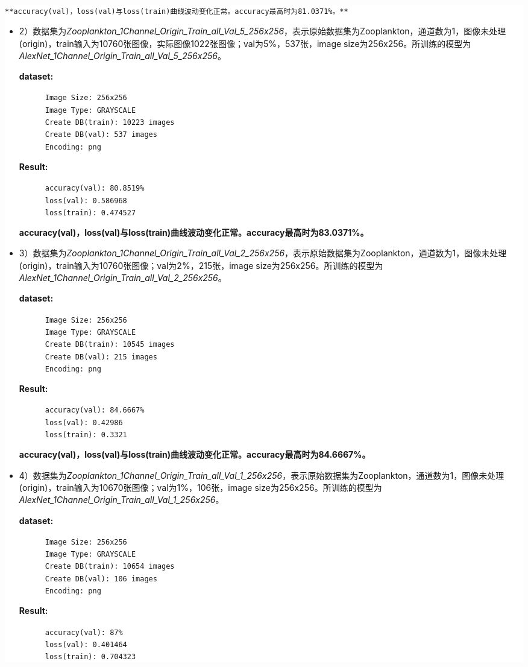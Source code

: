     **accuracy(val)，loss(val)与loss(train)曲线波动变化正常。accuracy最高时为81.0371%。** 
    
 
- 2）数据集为*Zooplankton_1Channel_Origin_Train_all_Val_5_256x256*，表示原始数据集为Zooplankton，通道数为1，图像未处理(origin)，train输入为10760张图像，实际图像1022张图像；val为5%，537张，image size为256x256。所训练的模型为*AlexNet_1Channel_Origin_Train_all_Val_5_256x256*。

    **dataset:**
 
            Image Size: 256x256
            Image Type: GRAYSCALE
            Create DB(train): 10223 images
            Create DB(val): 537 images
            Encoding: png 
        
    **Result:**

	        accuracy(val): 80.8519%
            loss(val): 0.586968
            loss(train): 0.474527
           
    **accuracy(val)，loss(val)与loss(train)曲线波动变化正常。accuracy最高时为83.0371%。** 

- 3）数据集为*Zooplankton_1Channel_Origin_Train_all_Val_2_256x256*，表示原始数据集为Zooplankton，通道数为1，图像未处理(origin)，train输入为10760张图像；val为2%，215张，image size为256x256。所训练的模型为*AlexNet_1Channel_Origin_Train_all_Val_2_256x256*。

    **dataset:**
 
            Image Size: 256x256
            Image Type: GRAYSCALE
            Create DB(train): 10545 images
            Create DB(val): 215 images
            Encoding: png 
        
    **Result:**

	        accuracy(val): 84.6667%
            loss(val): 0.42986
            loss(train): 0.3321
           
    **accuracy(val)，loss(val)与loss(train)曲线波动变化正常。accuracy最高时为84.6667%。** 

- 4）数据集为*Zooplankton_1Channel_Origin_Train_all_Val_1_256x256*，表示原始数据集为Zooplankton，通道数为1，图像未处理(origin)，train输入为10670张图像；val为1%，106张，image size为256x256。所训练的模型为*AlexNet_1Channel_Origin_Train_all_Val_1_256x256*。

    **dataset:**
 
            Image Size: 256x256
            Image Type: GRAYSCALE
            Create DB(train): 10654 images
            Create DB(val): 106 images
            Encoding: png 
        
    **Result:**

	        accuracy(val): 87%
            loss(val): 0.401464
            loss(train): 0.704323
           